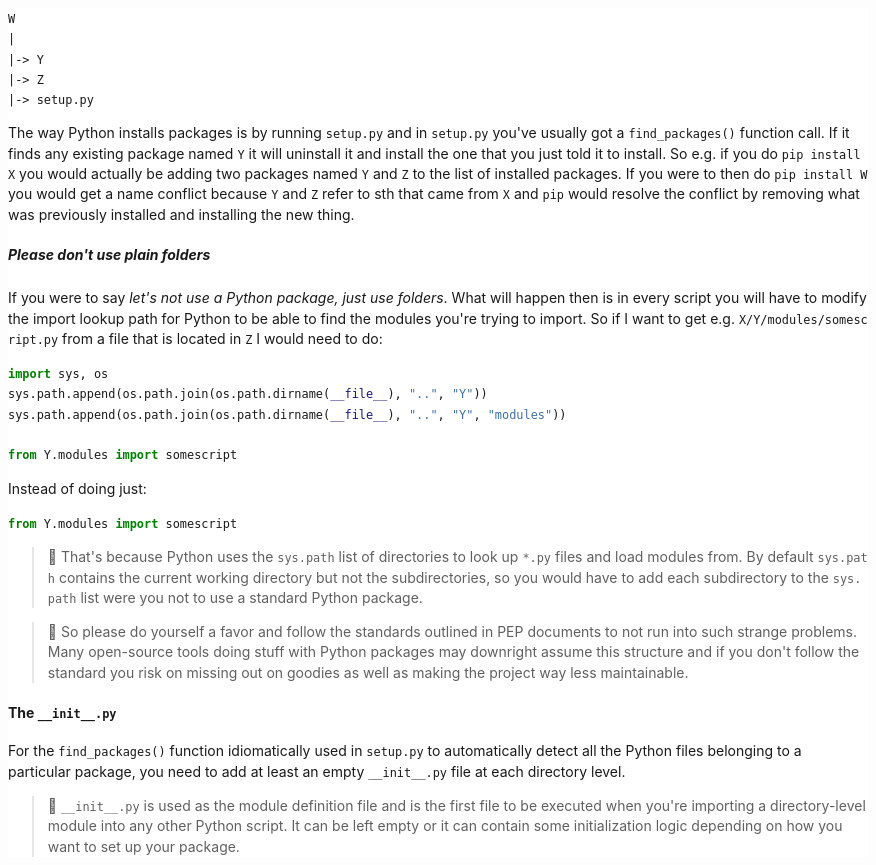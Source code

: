```plaintext
W  
|  
|-> Y  
|-> Z  
|-> setup.py  
```

The way Python installs packages is by running `setup.py` and in `setup.py` you've usually got a `find_packages()` function call. If it finds any existing package named `Y` it will uninstall it and install the one that you just told it to install. So e.g. if you do `pip install X` you would actually be adding two packages named `Y` and `Z` to the list of installed packages. If you were to then do `pip install W` you would get a name conflict because `Y` and `Z` refer to sth that came from `X` and `pip` would resolve the conflict by removing what was previously installed and installing the new thing.

##### Please don't use plain folders

If you were to say _let's not use a Python package, just use folders_. What will happen then is in every script you will have to modify the import lookup path for Python to be able to find the modules you're trying to import. So if I want to get e.g. `X/Y/modules/somescript.py` from a file that is located in `Z` I would need to do:

```python
import sys, os  
sys.path.append(os.path.join(os.path.dirname(__file__), "..", "Y"))  
sys.path.append(os.path.join(os.path.dirname(__file__), "..", "Y", "modules"))  
  
from Y.modules import somescript
```

Instead of doing just:

```python
from Y.modules import somescript
```

> 👀 That's because Python uses the `sys.path` list of directories to look up `*.py` files and load modules from. By default `sys.path` contains the current working directory but not the subdirectories, so you would have to add each subdirectory to the `sys.path` list were you not to use a standard Python package.

> 🙏 So please do yourself a favor and follow the standards outlined in PEP documents to not run into such strange problems. Many open-source tools doing stuff with Python packages may downright assume this structure and if you don't follow the standard you risk on missing out on goodies as well as making the project way less maintainable.

#### The `__init__.py`

For the `find_packages()` function idiomatically used in `setup.py` to automatically detect all the Python files belonging to a particular package, you need to add at least an empty `__init__.py` file at each directory level.

> 👀 `__init__.py` is used as the module definition file and is the first file to be executed when you're importing a directory-level module into any other Python script. It can be left empty or it can contain some initialization logic depending on how you want to set up your package.
